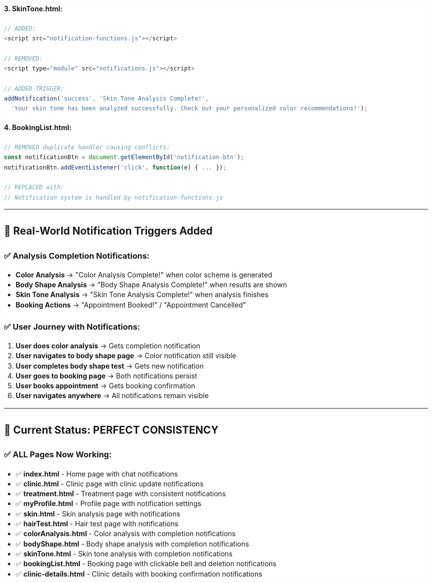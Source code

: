 #### **3. SkinTone.html:**
```javascript
// ADDED:
<script src="notification-functions.js"></script>

// REMOVED:
<script type="module" src="notifications.js"></script>

// ADDED TRIGGER:
addNotification('success', 'Skin Tone Analysis Complete!', 
  'Your skin tone has been analyzed successfully. Check out your personalized color recommendations!');
```

#### **4. BookingList.html:**
```javascript
// REMOVED duplicate handler causing conflicts:
const notificationBtn = document.getElementById('notification-btn');
notificationBtn.addEventListener('click', function(e) { ... });

// REPLACED with:
// Notification system is handled by notification-functions.js
```

---

## 🧪 **Real-World Notification Triggers Added**

### **✅ Analysis Completion Notifications:**
- **Color Analysis** → "Color Analysis Complete!" when color scheme is generated
- **Body Shape Analysis** → "Body Shape Analysis Complete!" when results are shown
- **Skin Tone Analysis** → "Skin Tone Analysis Complete!" when analysis finishes
- **Booking Actions** → "Appointment Booked!" / "Appointment Cancelled"

### **✅ User Journey with Notifications:**
1. **User does color analysis** → Gets completion notification
2. **User navigates to body shape page** → Color notification still visible
3. **User completes body shape test** → Gets new notification
4. **User goes to booking page** → Both notifications persist
5. **User books appointment** → Gets booking confirmation
6. **User navigates anywhere** → All notifications remain visible

---

## 🎯 **Current Status: PERFECT CONSISTENCY**

### **✅ ALL Pages Now Working:**
- ✅ **index.html** - Home page with chat notifications
- ✅ **clinic.html** - Clinic page with clinic update notifications  
- ✅ **treatment.html** - Treatment page with consistent notifications
- ✅ **myProfile.html** - Profile page with notification settings
- ✅ **skin.html** - Skin analysis page with notifications
- ✅ **hairTest.html** - Hair test page with notifications
- ✅ **colorAnalysis.html** - Color analysis with completion notifications
- ✅ **bodyShape.html** - Body shape analysis with completion notifications
- ✅ **skinTone.html** - Skin tone analysis with completion notifications
- ✅ **bookingList.html** - Booking page with clickable bell and deletion notifications
- ✅ **clinic-details.html** - Clinic details with booking confirmation notifications
